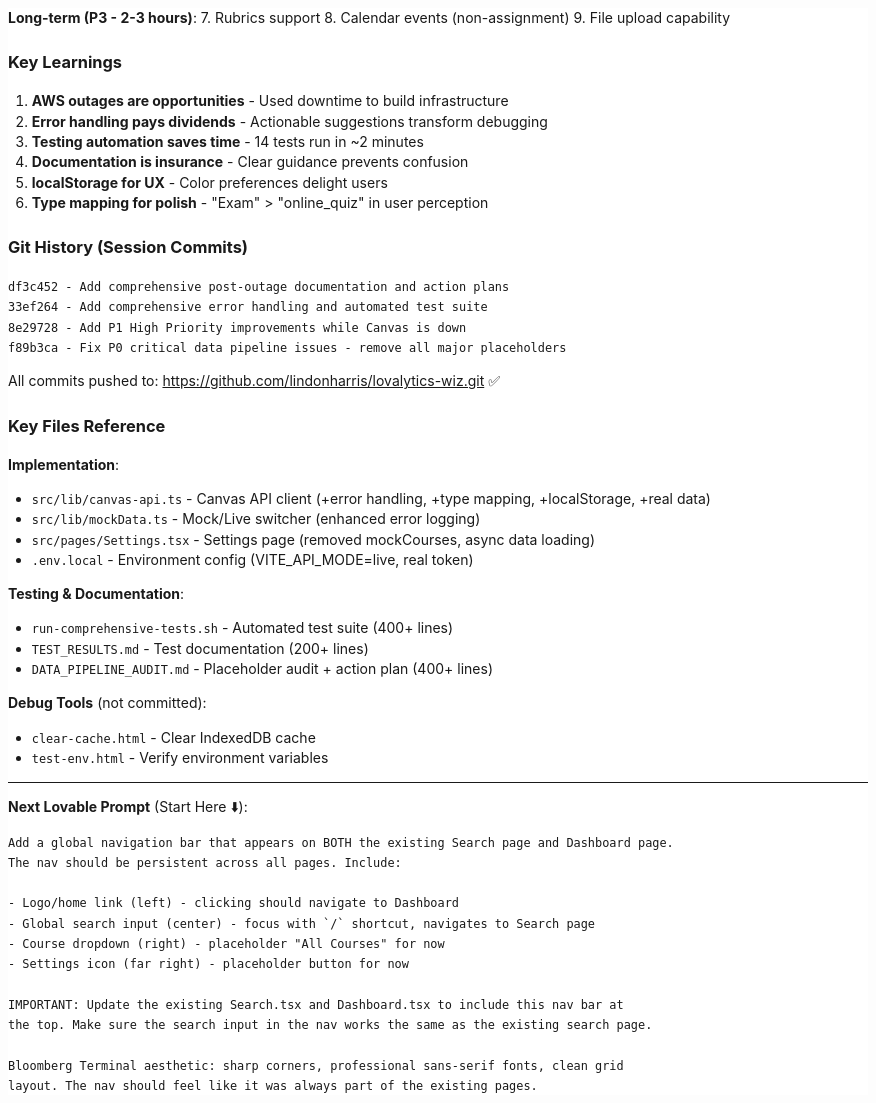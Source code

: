 **Long-term (P3 - 2-3 hours)**:
7. Rubrics support
8. Calendar events (non-assignment)
9. File upload capability

### Key Learnings

1. **AWS outages are opportunities** - Used downtime to build infrastructure
2. **Error handling pays dividends** - Actionable suggestions transform debugging
3. **Testing automation saves time** - 14 tests run in ~2 minutes
4. **Documentation is insurance** - Clear guidance prevents confusion
5. **localStorage for UX** - Color preferences delight users
6. **Type mapping for polish** - "Exam" > "online_quiz" in user perception

### Git History (Session Commits)

```
df3c452 - Add comprehensive post-outage documentation and action plans
33ef264 - Add comprehensive error handling and automated test suite
8e29728 - Add P1 High Priority improvements while Canvas is down
f89b3ca - Fix P0 critical data pipeline issues - remove all major placeholders
```

All commits pushed to: https://github.com/lindonharris/lovalytics-wiz.git ✅

### Key Files Reference

**Implementation**:
- `src/lib/canvas-api.ts` - Canvas API client (+error handling, +type mapping, +localStorage, +real data)
- `src/lib/mockData.ts` - Mock/Live switcher (enhanced error logging)
- `src/pages/Settings.tsx` - Settings page (removed mockCourses, async data loading)
- `.env.local` - Environment config (VITE_API_MODE=live, real token)

**Testing & Documentation**:
- `run-comprehensive-tests.sh` - Automated test suite (400+ lines)
- `TEST_RESULTS.md` - Test documentation (200+ lines)
- `DATA_PIPELINE_AUDIT.md` - Placeholder audit + action plan (400+ lines)

**Debug Tools** (not committed):
- `clear-cache.html` - Clear IndexedDB cache
- `test-env.html` - Verify environment variables

---

**Next Lovable Prompt** (Start Here ⬇️):
```
Add a global navigation bar that appears on BOTH the existing Search page and Dashboard page.
The nav should be persistent across all pages. Include:

- Logo/home link (left) - clicking should navigate to Dashboard
- Global search input (center) - focus with `/` shortcut, navigates to Search page
- Course dropdown (right) - placeholder "All Courses" for now
- Settings icon (far right) - placeholder button for now

IMPORTANT: Update the existing Search.tsx and Dashboard.tsx to include this nav bar at
the top. Make sure the search input in the nav works the same as the existing search page.

Bloomberg Terminal aesthetic: sharp corners, professional sans-serif fonts, clean grid
layout. The nav should feel like it was always part of the existing pages.
```
